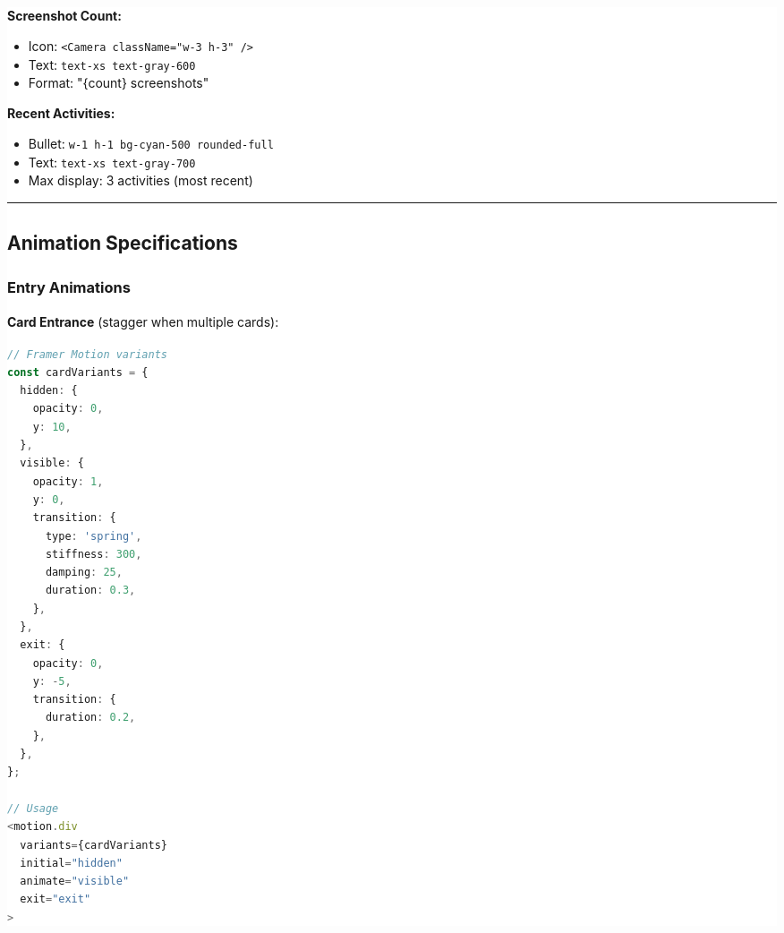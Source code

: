 **Screenshot Count:**
- Icon: `<Camera className="w-3 h-3" />`
- Text: `text-xs text-gray-600`
- Format: "{count} screenshots"

**Recent Activities:**
- Bullet: `w-1 h-1 bg-cyan-500 rounded-full`
- Text: `text-xs text-gray-700`
- Max display: 3 activities (most recent)

---

## Animation Specifications

### Entry Animations

**Card Entrance** (stagger when multiple cards):

```typescript
// Framer Motion variants
const cardVariants = {
  hidden: {
    opacity: 0,
    y: 10,
  },
  visible: {
    opacity: 1,
    y: 0,
    transition: {
      type: 'spring',
      stiffness: 300,
      damping: 25,
      duration: 0.3,
    },
  },
  exit: {
    opacity: 0,
    y: -5,
    transition: {
      duration: 0.2,
    },
  },
};

// Usage
<motion.div
  variants={cardVariants}
  initial="hidden"
  animate="visible"
  exit="exit"
>
```
